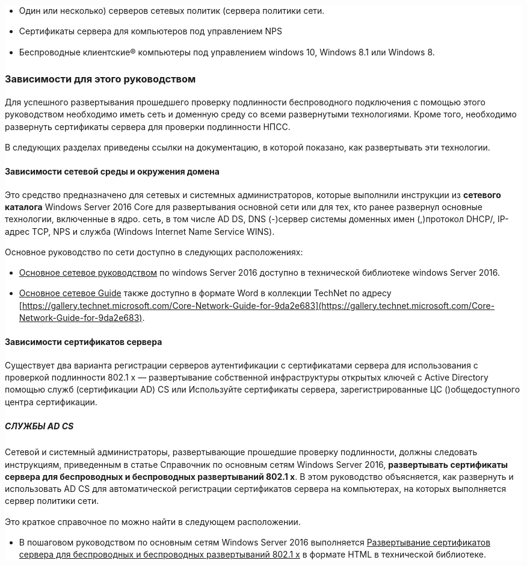 - Один или несколько\) серверов сетевых политик \(сервера политики сети.

- Сертификаты сервера для компьютеров под управлением NPS

- Беспроводные клиентские&reg; компьютеры под управлением windows 10, Windows 8.1 или Windows 8.

### <a name="dependencies-for-this-guide"></a>Зависимости для этого руководством

Для успешного развертывания прошедшего проверку подлинности беспроводного подключения с помощью этого руководством необходимо иметь сеть и доменную среду со всеми развернутыми технологиями. Кроме того, необходимо развернуть сертификаты сервера для проверки подлинности НПСС.

В следующих разделах приведены ссылки на документацию, в которой показано, как развертывать эти технологии.

#### <a name="network-and-domain-environment-dependencies"></a>Зависимости сетевой среды и окружения домена

Это средство предназначено для сетевых и системных администраторов, которые выполнили инструкции из **сетевого каталога** Windows Server 2016 Core для развертывания основной сети или для тех, кто ранее развернул основные технологии, включенные в ядро. сеть, в том числе AD DS, DNS \(-\)сервер системы доменных имен \(,\)протокол DHCP\/, IP-адрес TCP, NPS и служба \(Windows Internet Name Service WINS\).  

Основное руководство по сети доступно в следующих расположениях:

- [Основное сетевое руководством](https://technet.microsoft.com/windows-server-docs/networking/core-network-guide/core-network-guide) по windows Server 2016 доступно в технической библиотеке windows Server 2016. 

- [Основное сетевое Guide](https://gallery.technet.microsoft.com/Core-Network-Guide-for-9da2e683) также доступно в формате Word в коллекции TechNet по адресу [https://gallery.technet.microsoft.com/Core-Network-Guide-for-9da2e683](https://gallery.technet.microsoft.com/Core-Network-Guide-for-9da2e683).

#### <a name="server-certificate-dependencies"></a>Зависимости сертификатов сервера
Существует два варианта регистрации серверов аутентификации с сертификатами сервера для использования с проверкой подлинности 802.1 x — развертывание собственной инфраструктуры открытых ключей с Active Directory помощью служб \(сертификации AD\) CS или Используйте сертификаты сервера, зарегистрированные ЦС \(\)общедоступного центра сертификации.

##### <a name="ad-cs"></a>СЛУЖБЫ AD CS
Сетевой и системный администраторы, развертывающие прошедшие проверку подлинности, должны следовать инструкциям, приведенным в статье Справочник по основным сетям Windows Server 2016, **развертывать сертификаты сервера для беспроводных и беспроводных развертываний 802.1 x**. В этом руководство объясняется, как развернуть и использовать AD CS для автоматической регистрации сертификатов сервера на компьютерах, на которых выполняется сервер политики сети.

Это краткое справочное по можно найти в следующем расположении.

- В пошаговом руководством по основным сетям Windows Server 2016 выполняется [Развертывание сертификатов сервера для беспроводных и беспроводных развертываний 802.1 x](https://technet.microsoft.com/windows-server-docs/networking/core-network-guide/cncg/server-certs/deploy-server-certificates-for-802.1x-wired-and-wireless-deployments?f=255&MSPPError=-2147217396) в формате HTML в технической библиотеке. 
